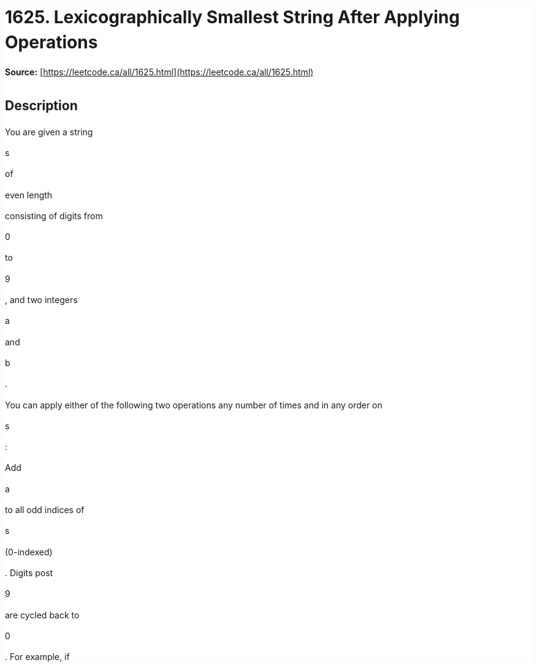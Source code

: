 # 1625. Lexicographically Smallest String After Applying Operations

**Source:** [https://leetcode.ca/all/1625.html](https://leetcode.ca/all/1625.html)

## Description

You are given a string

s

of

even length

consisting of
            digits from

0

to

9

, and two integers

a

and

b

.

You can apply either of the following two operations any number of times and in any
                order on

s

:

Add

a

to all odd indices of

s

(0-indexed)

. Digits post

9

are cycled back to

0

. For example, if
